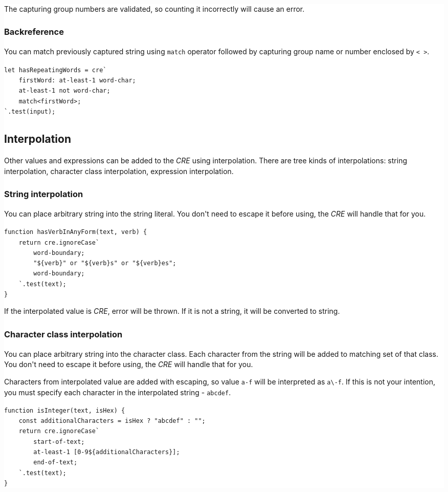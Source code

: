 The capturing group numbers are validated, so counting it incorrectly will cause an error.

### Backreference

You can match previously captured string using `match` operator followed by
capturing group name or number enclosed by `< >`.


```javascriptwithcre
let hasRepeatingWords = cre`
    firstWord: at-least-1 word-char;
    at-least-1 not word-char;
    match<firstWord>;
`.test(input);
```

## Interpolation

Other values and expressions can be added to the *CRE* using interpolation.
There are tree kinds of interpolations: string interpolation, character class interpolation, expression interpolation.

### String interpolation

You can place arbitrary string into the string literal. You don't need to
escape it before using, the *CRE* will handle that for you.

```javascriptwithcre
function hasVerbInAnyForm(text, verb) {
    return cre.ignoreCase`
        word-boundary;
        "${verb}" or "${verb}s" or "${verb}es";
        word-boundary;
    `.test(text);
}
```

If the interpolated value is *CRE*, error will be thrown.
If it is not a string, it will be converted to string.

### Character class interpolation

You can place arbitrary string into the character class.
Each character from the string will be added to matching set of that class.
You don't need to escape it before using, the *CRE* will handle that for you.

Characters from interpolated value are added with escaping,
so value `a-f` will be interpreted as `a\-f`. If this is not your intention,
you must specify each character in the interpolated string - `abcdef`.

```javascriptwithcre
function isInteger(text, isHex) {
    const additionalCharacters = isHex ? "abcdef" : "";
    return cre.ignoreCase`
        start-of-text;
        at-least-1 [0-9${additionalCharacters}];
        end-of-text;
    `.test(text);
}
```
